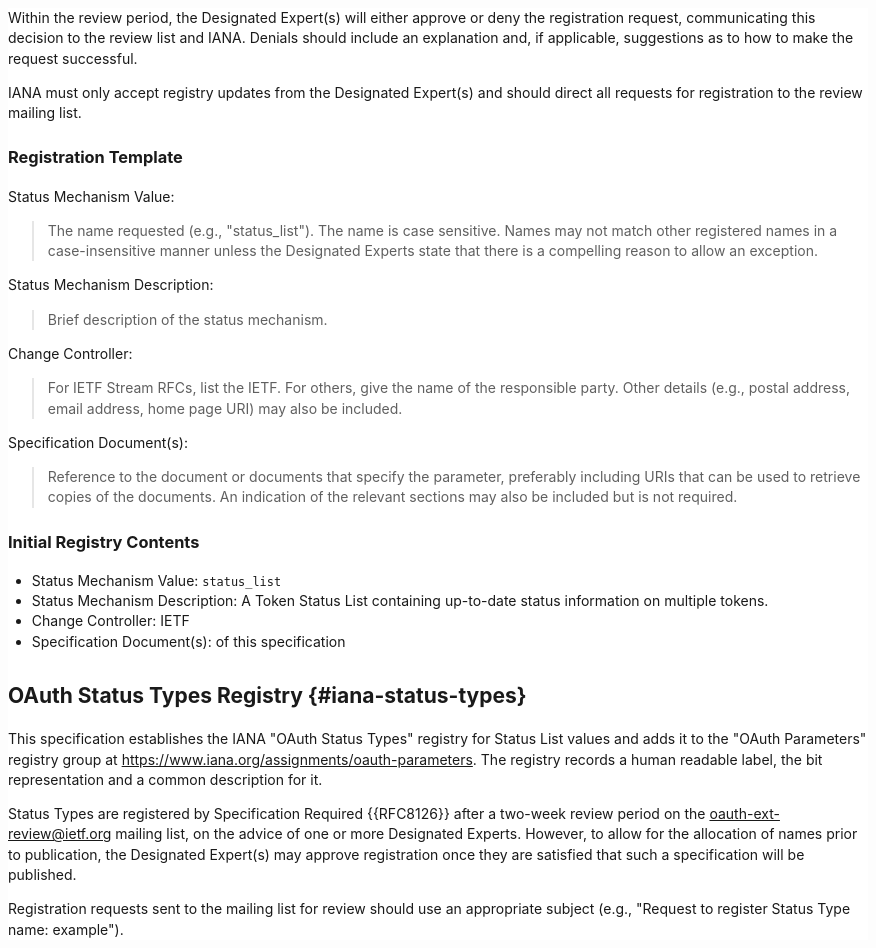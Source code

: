 Within the review period, the Designated Expert(s) will either approve or deny the registration request, communicating this decision
to the review list and IANA. Denials should include an explanation and, if applicable, suggestions as to how to make the request
successful.

IANA must only accept registry updates from the Designated Expert(s) and should direct all requests for registration to the review mailing list.

### Registration Template

Status Mechanism Value:

  > The name requested (e.g., "status_list"). The name is case sensitive. Names may not match other registered names in a case-insensitive manner unless the Designated Experts state that there is a compelling reason to allow an exception.

Status Mechanism Description:

  > Brief description of the status mechanism.

Change Controller:

  > For IETF Stream RFCs, list the IETF. For others, give the name of the responsible party. Other details (e.g., postal address, email address, home page URI) may also be included.

Specification Document(s):

  > Reference to the document or documents that specify the parameter, preferably including URIs that can be used to retrieve copies of the documents. An indication of the relevant sections may also be included but is not required.

### Initial Registry Contents

* Status Mechanism Value: `status_list`
* Status Mechanism Description: A Token Status List containing up-to-date status information on multiple tokens.
* Change Controller: IETF
* Specification Document(s): [](#referenced-token-cose) of this specification

## OAuth Status Types Registry {#iana-status-types}

This specification establishes the IANA "OAuth Status Types" registry for Status List values and adds it to the "OAuth Parameters" registry group at https://www.iana.org/assignments/oauth-parameters. The registry records a human readable label, the bit representation and a common description for it.

Status Types are registered by Specification Required {{RFC8126}} after a two-week
review period on the oauth-ext-review@ietf.org mailing list, on the advice of one or more Designated Experts. However, to allow for the allocation of names prior to publication, the Designated Expert(s) may approve registration once they are satisfied that such a
specification will be published.

Registration requests sent to the mailing list for review should use an appropriate subject (e.g., "Request to register Status Type name: example").

